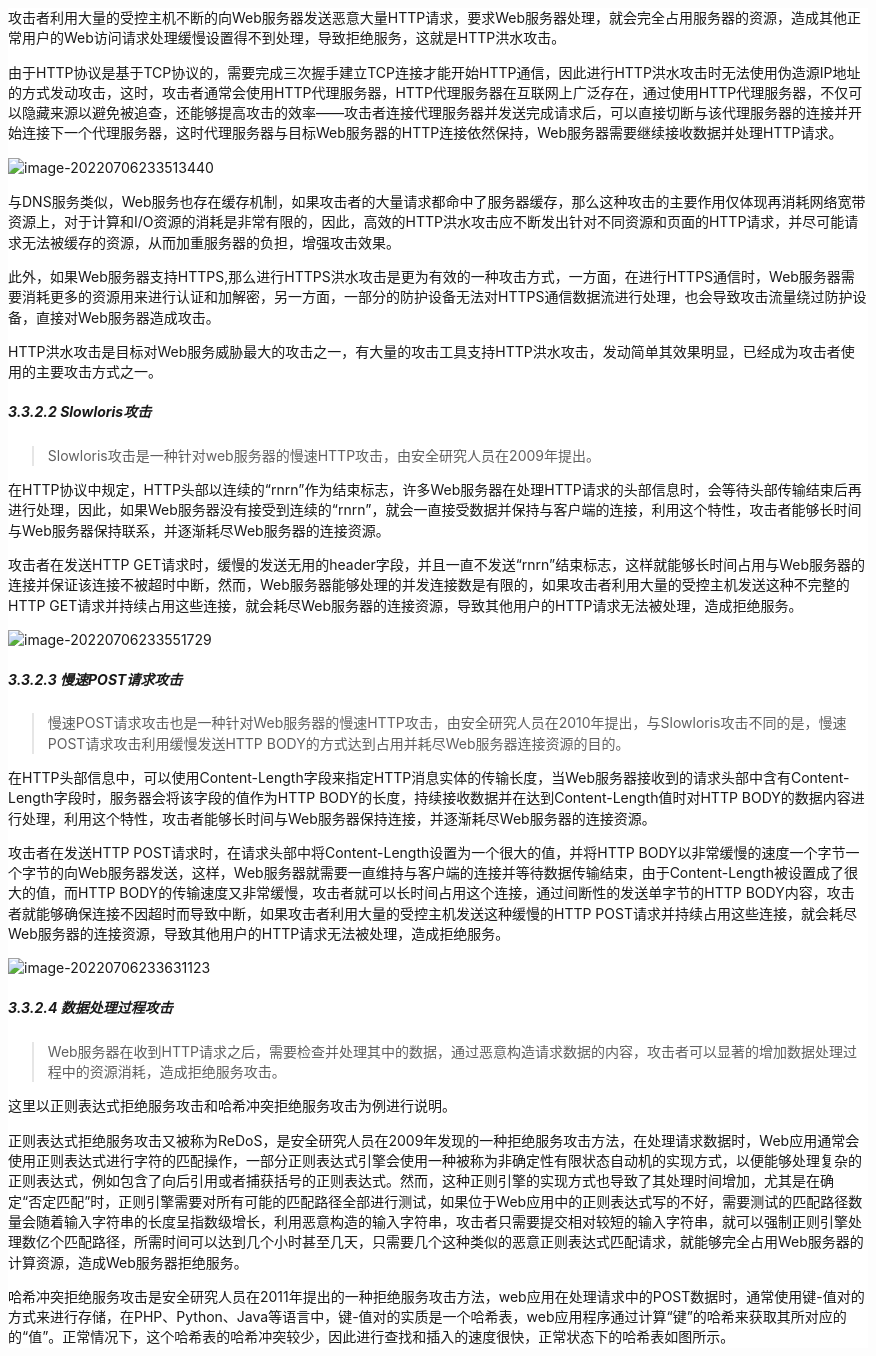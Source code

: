攻击者利用大量的受控主机不断的向Web服务器发送恶意大量HTTP请求，要求Web服务器处理，就会完全占用服务器的资源，造成其他正常用户的Web访问请求处理缓慢设置得不到处理，导致拒绝服务，这就是HTTP洪水攻击。

由于HTTP协议是基于TCP协议的，需要完成三次握手建立TCP连接才能开始HTTP通信，因此进行HTTP洪水攻击时无法使用伪造源IP地址的方式发动攻击，这时，攻击者通常会使用HTTP代理服务器，HTTP代理服务器在互联网上广泛存在，通过使用HTTP代理服务器，不仅可以隐藏来源以避免被追查，还能够提高攻击的效率——攻击者连接代理服务器并发送完成请求后，可以直接切断与该代理服务器的连接并开始连接下一个代理服务器，这时代理服务器与目标Web服务器的HTTP连接依然保持，Web服务器需要继续接收数据并处理HTTP请求。

![image-20220706233513440](https://abelsun-1256449468.cos.ap-beijing.myqcloud.com/image/image-20220706233513440.png)

与DNS服务类似，Web服务也存在缓存机制，如果攻击者的大量请求都命中了服务器缓存，那么这种攻击的主要作用仅体现再消耗网络宽带资源上，对于计算和I/O资源的消耗是非常有限的，因此，高效的HTTP洪水攻击应不断发出针对不同资源和页面的HTTP请求，并尽可能请求无法被缓存的资源，从而加重服务器的负担，增强攻击效果。

此外，如果Web服务器支持HTTPS,那么进行HTTPS洪水攻击是更为有效的一种攻击方式，一方面，在进行HTTPS通信时，Web服务器需要消耗更多的资源用来进行认证和加解密，另一方面，一部分的防护设备无法对HTTPS通信数据流进行处理，也会导致攻击流量绕过防护设备，直接对Web服务器造成攻击。

HTTP洪水攻击是目标对Web服务威胁最大的攻击之一，有大量的攻击工具支持HTTP洪水攻击，发动简单其效果明显，已经成为攻击者使用的主要攻击方式之一。

##### 3.3.2.2 Slowloris攻击

> Slowloris攻击是一种针对web服务器的慢速HTTP攻击，由安全研究人员在2009年提出。

在HTTP协议中规定，HTTP头部以连续的“rnrn”作为结束标志，许多Web服务器在处理HTTP请求的头部信息时，会等待头部传输结束后再进行处理，因此，如果Web服务器没有接受到连续的“rnrn”，就会一直接受数据并保持与客户端的连接，利用这个特性，攻击者能够长时间与Web服务器保持联系，并逐渐耗尽Web服务器的连接资源。

攻击者在发送HTTP GET请求时，缓慢的发送无用的header字段，并且一直不发送“rnrn”结束标志，这样就能够长时间占用与Web服务器的连接并保证该连接不被超时中断，然而，Web服务器能够处理的并发连接数是有限的，如果攻击者利用大量的受控主机发送这种不完整的HTTP GET请求并持续占用这些连接，就会耗尽Web服务器的连接资源，导致其他用户的HTTP请求无法被处理，造成拒绝服务。

![image-20220706233551729](https://abelsun-1256449468.cos.ap-beijing.myqcloud.com/image/image-20220706233551729.png)

##### 3.3.2.3 慢速POST请求攻击

> 慢速POST请求攻击也是一种针对Web服务器的慢速HTTP攻击，由安全研究人员在2010年提出，与Slowloris攻击不同的是，慢速POST请求攻击利用缓慢发送HTTP BODY的方式达到占用并耗尽Web服务器连接资源的目的。

在HTTP头部信息中，可以使用Content-Length字段来指定HTTP消息实体的传输长度，当Web服务器接收到的请求头部中含有Content-Length字段时，服务器会将该字段的值作为HTTP BODY的长度，持续接收数据并在达到Content-Length值时对HTTP BODY的数据内容进行处理，利用这个特性，攻击者能够长时间与Web服务器保持连接，并逐渐耗尽Web服务器的连接资源。

攻击者在发送HTTP POST请求时，在请求头部中将Content-Length设置为一个很大的值，并将HTTP BODY以非常缓慢的速度一个字节一个字节的向Web服务器发送，这样，Web服务器就需要一直维持与客户端的连接并等待数据传输结束，由于Content-Length被设置成了很大的值，而HTTP BODY的传输速度又非常缓慢，攻击者就可以长时间占用这个连接，通过间断性的发送单字节的HTTP BODY内容，攻击者就能够确保连接不因超时而导致中断，如果攻击者利用大量的受控主机发送这种缓慢的HTTP POST请求并持续占用这些连接，就会耗尽Web服务器的连接资源，导致其他用户的HTTP请求无法被处理，造成拒绝服务。

![image-20220706233631123](https://abelsun-1256449468.cos.ap-beijing.myqcloud.com/image/image-20220706233631123.png)

##### 3.3.2.4 数据处理过程攻击

> Web服务器在收到HTTP请求之后，需要检查并处理其中的数据，通过恶意构造请求数据的内容，攻击者可以显著的增加数据处理过程中的资源消耗，造成拒绝服务攻击。

这里以正则表达式拒绝服务攻击和哈希冲突拒绝服务攻击为例进行说明。

正则表达式拒绝服务攻击又被称为ReDoS，是安全研究人员在2009年发现的一种拒绝服务攻击方法，在处理请求数据时，Web应用通常会使用正则表达式进行字符的匹配操作，一部分正则表达式引擎会使用一种被称为非确定性有限状态自动机的实现方式，以便能够处理复杂的正则表达式，例如包含了向后引用或者捕获括号的正则表达式。然而，这种正则引擎的实现方式也导致了其处理时间增加，尤其是在确定“否定匹配”时，正则引擎需要对所有可能的匹配路径全部进行测试，如果位于Web应用中的正则表达式写的不好，需要测试的匹配路径数量会随着输入字符串的长度呈指数级增长，利用恶意构造的输入字符串，攻击者只需要提交相对较短的输入字符串，就可以强制正则引擎处理数亿个匹配路径，所需时间可以达到几个小时甚至几天，只需要几个这种类似的恶意正则表达式匹配请求，就能够完全占用Web服务器的计算资源，造成Web服务器拒绝服务。

哈希冲突拒绝服务攻击是安全研究人员在2011年提出的一种拒绝服务攻击方法，web应用在处理请求中的POST数据时，通常使用键-值对的方式来进行存储，在PHP、Python、Java等语言中，键-值对的实质是一个哈希表，web应用程序通过计算“键”的哈希来获取其所对应的的“值”。正常情况下，这个哈希表的哈希冲突较少，因此进行查找和插入的速度很快，正常状态下的哈希表如图所示。
